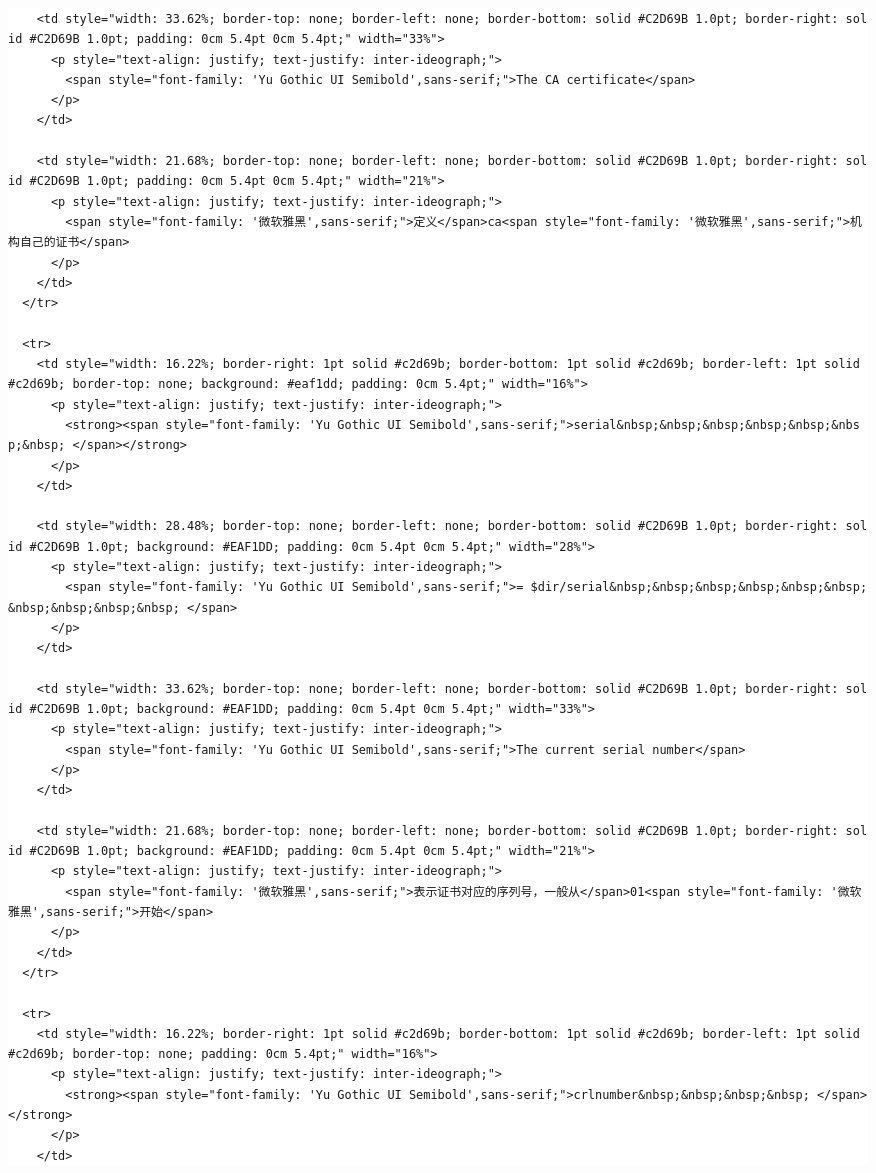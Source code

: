         <td style="width: 33.62%; border-top: none; border-left: none; border-bottom: solid #C2D69B 1.0pt; border-right: solid #C2D69B 1.0pt; padding: 0cm 5.4pt 0cm 5.4pt;" width="33%">
          <p style="text-align: justify; text-justify: inter-ideograph;">
            <span style="font-family: 'Yu Gothic UI Semibold',sans-serif;">The CA certificate</span>
          </p>
        </td>
        
        <td style="width: 21.68%; border-top: none; border-left: none; border-bottom: solid #C2D69B 1.0pt; border-right: solid #C2D69B 1.0pt; padding: 0cm 5.4pt 0cm 5.4pt;" width="21%">
          <p style="text-align: justify; text-justify: inter-ideograph;">
            <span style="font-family: '微软雅黑',sans-serif;">定义</span>ca<span style="font-family: '微软雅黑',sans-serif;">机构自己的证书</span>
          </p>
        </td>
      </tr>
      
      <tr>
        <td style="width: 16.22%; border-right: 1pt solid #c2d69b; border-bottom: 1pt solid #c2d69b; border-left: 1pt solid #c2d69b; border-top: none; background: #eaf1dd; padding: 0cm 5.4pt;" width="16%">
          <p style="text-align: justify; text-justify: inter-ideograph;">
            <strong><span style="font-family: 'Yu Gothic UI Semibold',sans-serif;">serial&nbsp;&nbsp;&nbsp;&nbsp;&nbsp;&nbsp;&nbsp; </span></strong>
          </p>
        </td>
        
        <td style="width: 28.48%; border-top: none; border-left: none; border-bottom: solid #C2D69B 1.0pt; border-right: solid #C2D69B 1.0pt; background: #EAF1DD; padding: 0cm 5.4pt 0cm 5.4pt;" width="28%">
          <p style="text-align: justify; text-justify: inter-ideograph;">
            <span style="font-family: 'Yu Gothic UI Semibold',sans-serif;">= $dir/serial&nbsp;&nbsp;&nbsp;&nbsp;&nbsp;&nbsp;&nbsp;&nbsp;&nbsp;&nbsp; </span>
          </p>
        </td>
        
        <td style="width: 33.62%; border-top: none; border-left: none; border-bottom: solid #C2D69B 1.0pt; border-right: solid #C2D69B 1.0pt; background: #EAF1DD; padding: 0cm 5.4pt 0cm 5.4pt;" width="33%">
          <p style="text-align: justify; text-justify: inter-ideograph;">
            <span style="font-family: 'Yu Gothic UI Semibold',sans-serif;">The current serial number</span>
          </p>
        </td>
        
        <td style="width: 21.68%; border-top: none; border-left: none; border-bottom: solid #C2D69B 1.0pt; border-right: solid #C2D69B 1.0pt; background: #EAF1DD; padding: 0cm 5.4pt 0cm 5.4pt;" width="21%">
          <p style="text-align: justify; text-justify: inter-ideograph;">
            <span style="font-family: '微软雅黑',sans-serif;">表示证书对应的序列号，一般从</span>01<span style="font-family: '微软雅黑',sans-serif;">开始</span>
          </p>
        </td>
      </tr>
      
      <tr>
        <td style="width: 16.22%; border-right: 1pt solid #c2d69b; border-bottom: 1pt solid #c2d69b; border-left: 1pt solid #c2d69b; border-top: none; padding: 0cm 5.4pt;" width="16%">
          <p style="text-align: justify; text-justify: inter-ideograph;">
            <strong><span style="font-family: 'Yu Gothic UI Semibold',sans-serif;">crlnumber&nbsp;&nbsp;&nbsp;&nbsp; </span></strong>
          </p>
        </td>
        